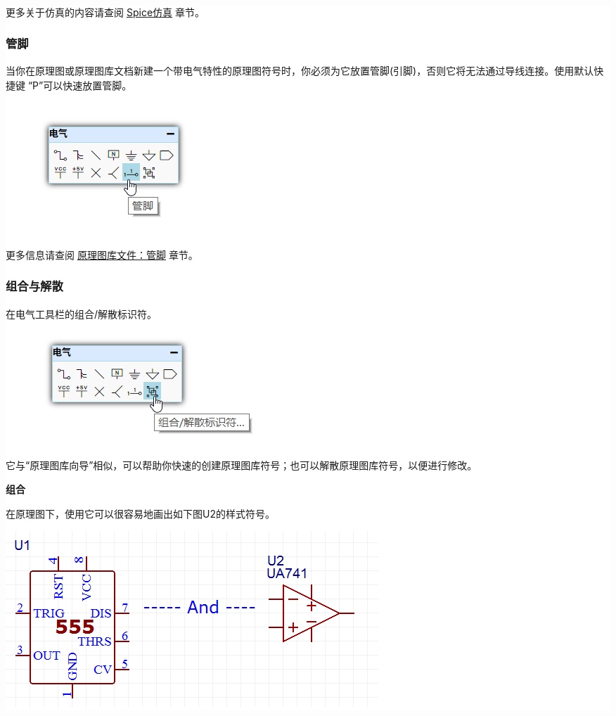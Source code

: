更多关于仿真的内容请查阅 [Spice仿真](./SpiceSimulation.htm#Spice仿真) 章节。

### 管脚

当你在原理图或原理图库文档新建一个带电气特性的原理图符号时，你必须为它放置管脚(引脚)，否则它将无法通过导线连接。使用默认快捷键 “P”可以快速放置管脚。

![](images/230_Schematic_WiringTools_Pin.png)

更多信息请查阅 [原理图库文件：管脚](./SchematicLibs.htm#管脚) 章节。

### 组合与解散

在电气工具栏的组合/解散标识符。

![](images/072_Schematic_GroupUngroupIcon.png)

它与“原理图库向导”相似，可以帮助你快速的创建原理图库符号；也可以解散原理图库符号，以便进行修改。

**组合**

在原理图下，使用它可以很容易地画出如下图U2的样式符号。 

![](images/073_Schematic_GroupSymbol.png)
